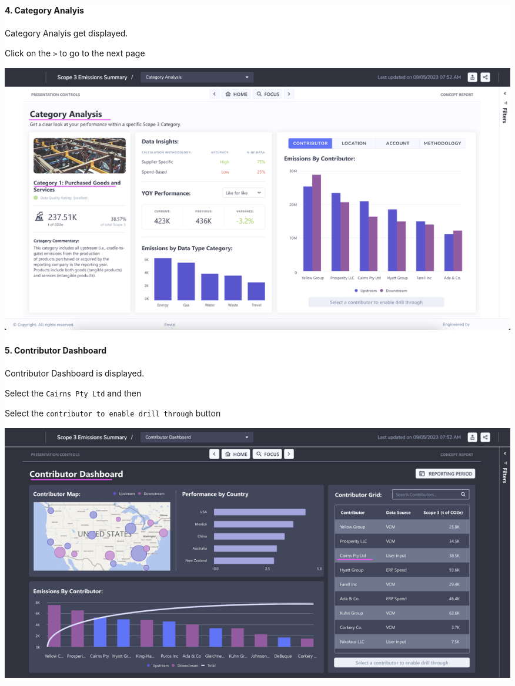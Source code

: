 #### 4. Category Analyis

Category Analyis get displayed.

Click on the `>` to go to the next page

<img src="images/image-15.png">


#### 5. Contributor Dashboard

Contributor Dashboard is displayed.

Select the `Cairns Pty Ltd`  and then

Select the `contributor to enable drill through` button

<img src="images/image-16.png">
